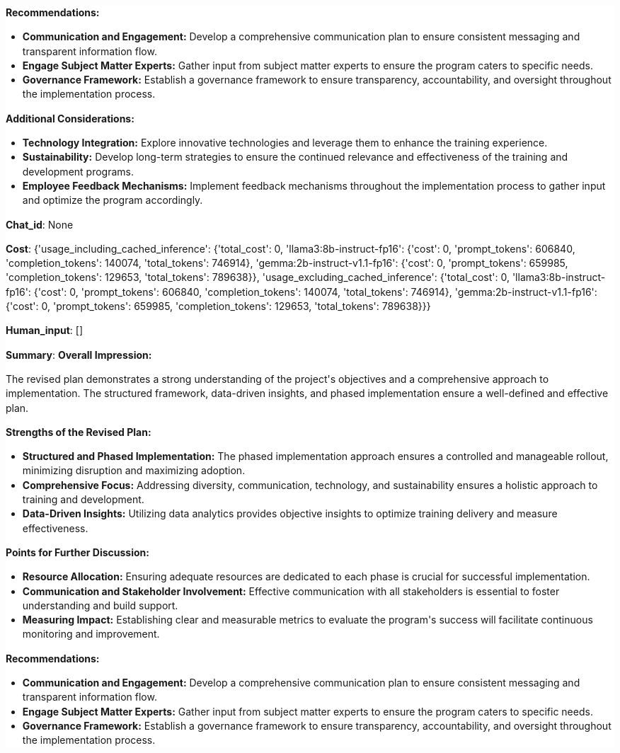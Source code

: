 **Recommendations:**

* **Communication and Engagement:** Develop a comprehensive communication plan to ensure consistent messaging and transparent information flow.
* **Engage Subject Matter Experts:** Gather input from subject matter experts to ensure the program caters to specific needs.
* **Governance Framework:** Establish a governance framework to ensure transparency, accountability, and oversight throughout the implementation process.

**Additional Considerations:**

* **Technology Integration:** Explore innovative technologies and leverage them to enhance the training experience.
* **Sustainability:** Develop long-term strategies to ensure the continued relevance and effectiveness of the training and development programs.
* **Employee Feedback Mechanisms:** Implement feedback mechanisms throughout the implementation process to gather input and optimize the program accordingly.

**Chat_id**: None

**Cost**: {'usage_including_cached_inference': {'total_cost': 0, 'llama3:8b-instruct-fp16': {'cost': 0, 'prompt_tokens': 606840, 'completion_tokens': 140074, 'total_tokens': 746914}, 'gemma:2b-instruct-v1.1-fp16': {'cost': 0, 'prompt_tokens': 659985, 'completion_tokens': 129653, 'total_tokens': 789638}}, 'usage_excluding_cached_inference': {'total_cost': 0, 'llama3:8b-instruct-fp16': {'cost': 0, 'prompt_tokens': 606840, 'completion_tokens': 140074, 'total_tokens': 746914}, 'gemma:2b-instruct-v1.1-fp16': {'cost': 0, 'prompt_tokens': 659985, 'completion_tokens': 129653, 'total_tokens': 789638}}}

**Human_input**: []

**Summary**: **Overall Impression:**

The revised plan demonstrates a strong understanding of the project's objectives and a comprehensive approach to implementation. The structured framework, data-driven insights, and phased implementation ensure a well-defined and effective plan.

**Strengths of the Revised Plan:**

* **Structured and Phased Implementation:** The phased implementation approach ensures a controlled and manageable rollout, minimizing disruption and maximizing adoption.
* **Comprehensive Focus:** Addressing diversity, communication, technology, and sustainability ensures a holistic approach to training and development.
* **Data-Driven Insights:** Utilizing data analytics provides objective insights to optimize training delivery and measure effectiveness.

**Points for Further Discussion:**

* **Resource Allocation:** Ensuring adequate resources are dedicated to each phase is crucial for successful implementation.
* **Communication and Stakeholder Involvement:** Effective communication with all stakeholders is essential to foster understanding and build support.
* **Measuring Impact:** Establishing clear and measurable metrics to evaluate the program's success will facilitate continuous monitoring and improvement.

**Recommendations:**

* **Communication and Engagement:** Develop a comprehensive communication plan to ensure consistent messaging and transparent information flow.
* **Engage Subject Matter Experts:** Gather input from subject matter experts to ensure the program caters to specific needs.
* **Governance Framework:** Establish a governance framework to ensure transparency, accountability, and oversight throughout the implementation process.
